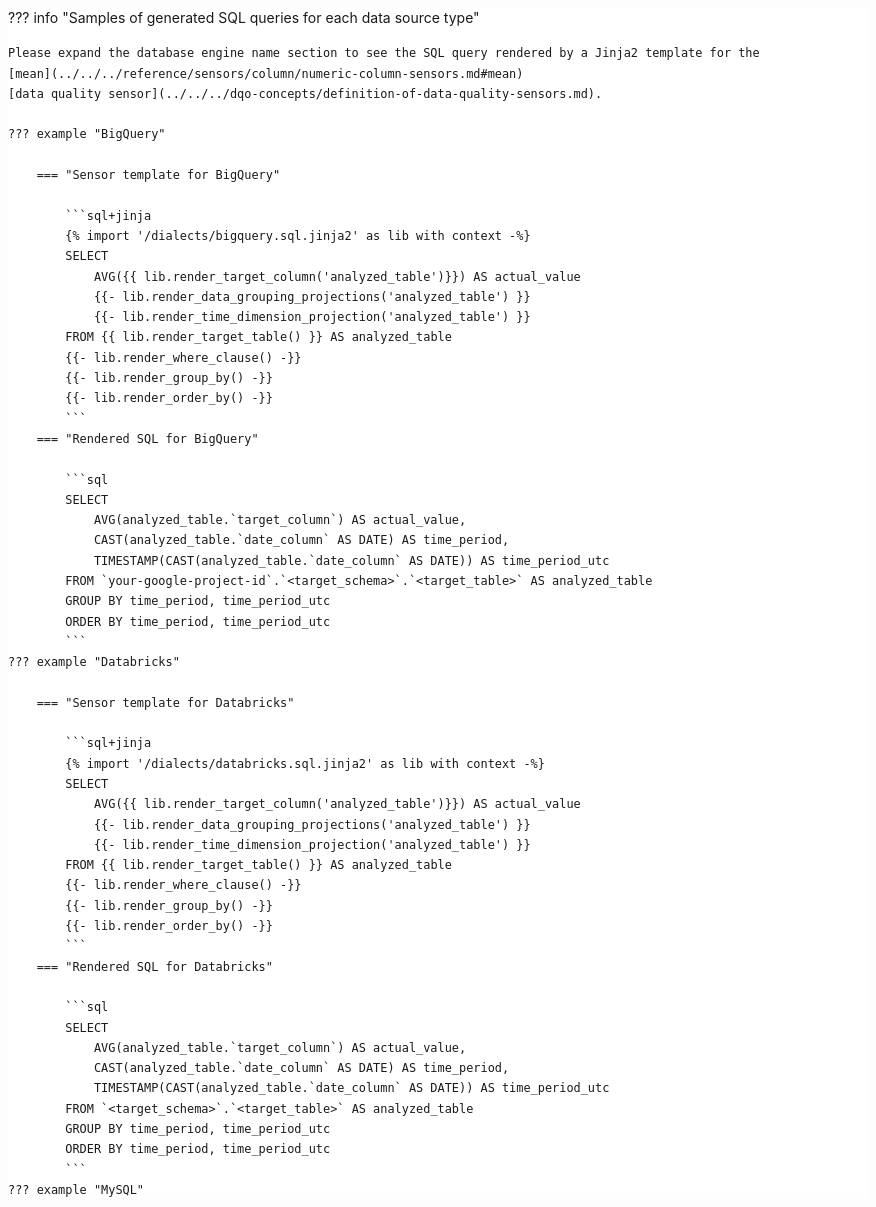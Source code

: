 
??? info "Samples of generated SQL queries for each data source type"

    Please expand the database engine name section to see the SQL query rendered by a Jinja2 template for the
    [mean](../../../reference/sensors/column/numeric-column-sensors.md#mean)
    [data quality sensor](../../../dqo-concepts/definition-of-data-quality-sensors.md).

    ??? example "BigQuery"

        === "Sensor template for BigQuery"

            ```sql+jinja
            {% import '/dialects/bigquery.sql.jinja2' as lib with context -%}
            SELECT
                AVG({{ lib.render_target_column('analyzed_table')}}) AS actual_value
                {{- lib.render_data_grouping_projections('analyzed_table') }}
                {{- lib.render_time_dimension_projection('analyzed_table') }}
            FROM {{ lib.render_target_table() }} AS analyzed_table
            {{- lib.render_where_clause() -}}
            {{- lib.render_group_by() -}}
            {{- lib.render_order_by() -}}
            ```
        === "Rendered SQL for BigQuery"

            ```sql
            SELECT
                AVG(analyzed_table.`target_column`) AS actual_value,
                CAST(analyzed_table.`date_column` AS DATE) AS time_period,
                TIMESTAMP(CAST(analyzed_table.`date_column` AS DATE)) AS time_period_utc
            FROM `your-google-project-id`.`<target_schema>`.`<target_table>` AS analyzed_table
            GROUP BY time_period, time_period_utc
            ORDER BY time_period, time_period_utc
            ```
    ??? example "Databricks"

        === "Sensor template for Databricks"

            ```sql+jinja
            {% import '/dialects/databricks.sql.jinja2' as lib with context -%}
            SELECT
                AVG({{ lib.render_target_column('analyzed_table')}}) AS actual_value
                {{- lib.render_data_grouping_projections('analyzed_table') }}
                {{- lib.render_time_dimension_projection('analyzed_table') }}
            FROM {{ lib.render_target_table() }} AS analyzed_table
            {{- lib.render_where_clause() -}}
            {{- lib.render_group_by() -}}
            {{- lib.render_order_by() -}}
            ```
        === "Rendered SQL for Databricks"

            ```sql
            SELECT
                AVG(analyzed_table.`target_column`) AS actual_value,
                CAST(analyzed_table.`date_column` AS DATE) AS time_period,
                TIMESTAMP(CAST(analyzed_table.`date_column` AS DATE)) AS time_period_utc
            FROM `<target_schema>`.`<target_table>` AS analyzed_table
            GROUP BY time_period, time_period_utc
            ORDER BY time_period, time_period_utc
            ```
    ??? example "MySQL"
